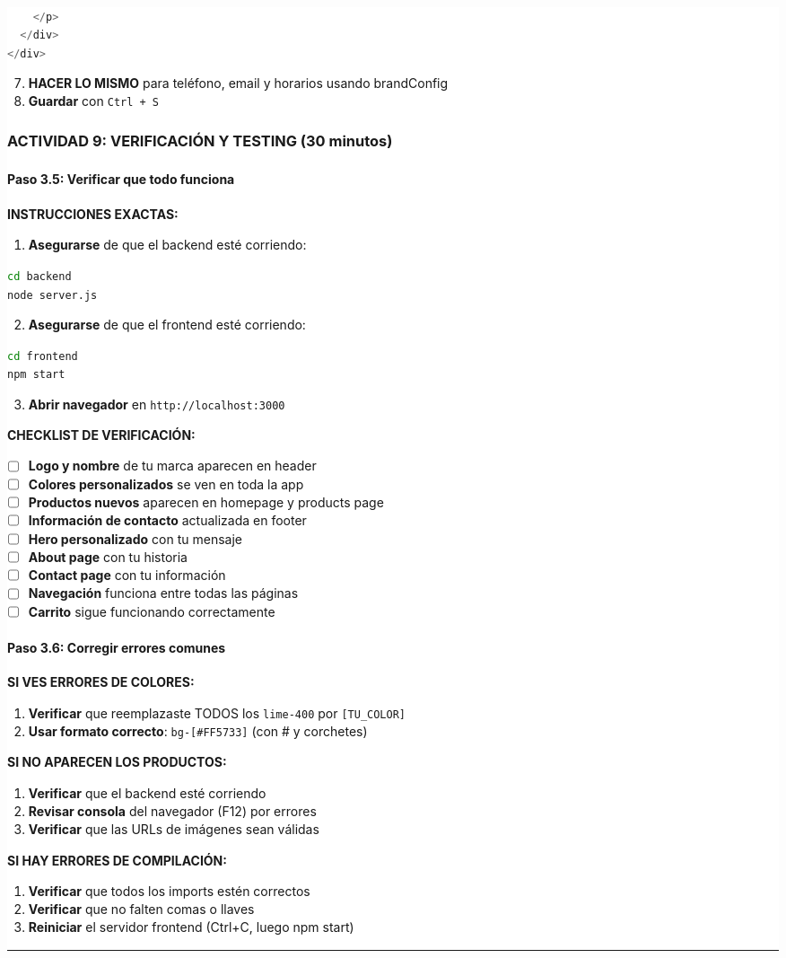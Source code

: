 ```typescript
    </p>
  </div>
</div>
```

7. **HACER LO MISMO** para teléfono, email y horarios usando brandConfig
8. **Guardar** con `Ctrl + S`

### **ACTIVIDAD 9: VERIFICACIÓN Y TESTING (30 minutos)**

#### **Paso 3.5: Verificar que todo funciona**

**INSTRUCCIONES EXACTAS:**

1. **Asegurarse** de que el backend esté corriendo:
```bash
cd backend
node server.js
```

2. **Asegurarse** de que el frontend esté corriendo:
```bash
cd frontend
npm start
```

3. **Abrir navegador** en `http://localhost:3000`

**CHECKLIST DE VERIFICACIÓN:**
- [ ] **Logo y nombre** de tu marca aparecen en header
- [ ] **Colores personalizados** se ven en toda la app
- [ ] **Productos nuevos** aparecen en homepage y products page
- [ ] **Información de contacto** actualizada en footer
- [ ] **Hero personalizado** con tu mensaje
- [ ] **About page** con tu historia
- [ ] **Contact page** con tu información
- [ ] **Navegación** funciona entre todas las páginas
- [ ] **Carrito** sigue funcionando correctamente

#### **Paso 3.6: Corregir errores comunes**

**SI VES ERRORES DE COLORES:**
1. **Verificar** que reemplazaste TODOS los `lime-400` por `[TU_COLOR]`
2. **Usar formato correcto**: `bg-[#FF5733]` (con # y corchetes)

**SI NO APARECEN LOS PRODUCTOS:**
1. **Verificar** que el backend esté corriendo
2. **Revisar consola** del navegador (F12) por errores
3. **Verificar** que las URLs de imágenes sean válidas

**SI HAY ERRORES DE COMPILACIÓN:**
1. **Verificar** que todos los imports estén correctos
2. **Verificar** que no falten comas o llaves
3. **Reiniciar** el servidor frontend (Ctrl+C, luego npm start)

---
